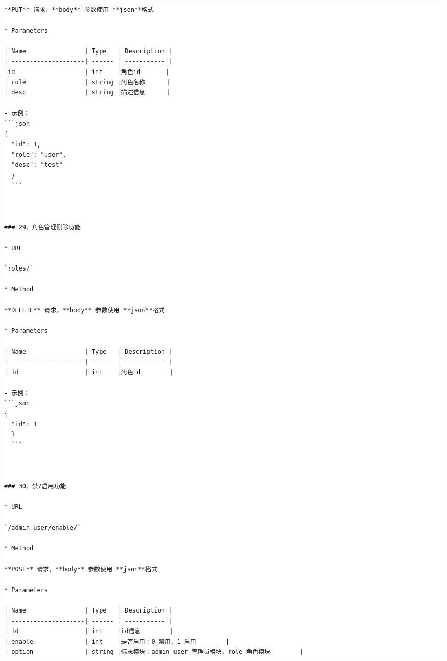   ```
  **PUT** 请求，**body** 参数使用 **json**格式
  
* Parameters

  | Name                | Type   | Description |
  | --------------------| ------ | ----------- |
  |id                   | int    |角色id       |
  | role                | string |角色名称      |
  | desc                | string |描述信息      |
  
  - 示例：
  ```json
  {
    "id": 1,
    "role": "user",
    "desc": "test"
    }
    ```
  
  
  
### 29、角色管理删除功能

* URL

  `roles/`
  
* Method

  **DELETE** 请求，**body** 参数使用 **json**格式
  
* Parameters

  | Name                | Type   | Description |
  | --------------------| ------ | ----------- |
  | id                  | int    |角色id        |
  
  - 示例：
  ```json
  {
    "id": 1
    }
    ```
  
  
  
### 30、禁/启用功能

* URL

  `/admin_user/enable/`
  
* Method

  **POST** 请求，**body** 参数使用 **json**格式
  
* Parameters

  | Name                | Type   | Description |
  | --------------------| ------ | ----------- |
  | id                  | int    |id信息        |
  | enable              | int    |是否启用：0-禁用，1-启用        |
  | option              | string |标志模块：admin_user-管理员模块，role-角色模块        |
  ```
